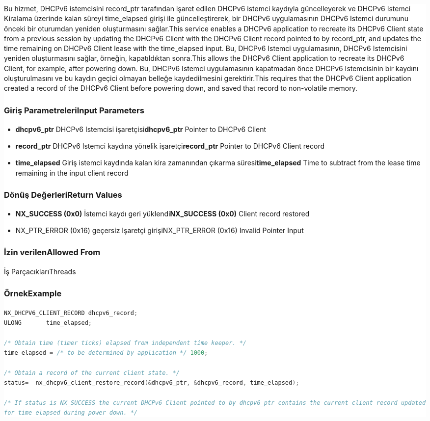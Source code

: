 <span data-ttu-id="9d6b3-143">Bu hizmet, DHCPv6 istemcisini record_ptr tarafından işaret edilen DHCPv6 istemci kaydıyla güncelleyerek ve DHCPv6 Istemci Kiralama üzerinde kalan süreyi time_elapsed girişi ile güncelleştirerek, bir DHCPv6 uygulamasının DHCPv6 Istemci durumunu önceki bir oturumdan yeniden oluşturmasını sağlar.</span><span class="sxs-lookup"><span data-stu-id="9d6b3-143">This service enables a DHCPv6 application to recreate its DHCPv6 Client state from a previous session by updating the DHCPv6 Client with the DHCPv6 Client record pointed to by record_ptr, and updates the time remaining on DHCPv6 Client lease with the time_elapsed input.</span></span> <span data-ttu-id="9d6b3-144">Bu, DHCPv6 Istemci uygulamasının, DHCPv6 Istemcisini yeniden oluşturmasını sağlar, örneğin, kapatıldıktan sonra.</span><span class="sxs-lookup"><span data-stu-id="9d6b3-144">This allows the DHCPv6 Client application to recreate its DHCPv6 Client, for example, after powering down.</span></span> <span data-ttu-id="9d6b3-145">Bu, DHCPv6 Istemci uygulamasının kapatmadan önce DHCPv6 Istemcisinin bir kaydını oluşturulmasını ve bu kaydın geçici olmayan belleğe kaydedilmesini gerektirir.</span><span class="sxs-lookup"><span data-stu-id="9d6b3-145">This requires that the DHCPv6 Client application created a record of the DHCPv6 Client before powering down, and saved that record to non-volatile memory.</span></span>

### <a name="input-parameters"></a><span data-ttu-id="9d6b3-146">Giriş Parametreleri</span><span class="sxs-lookup"><span data-stu-id="9d6b3-146">Input Parameters</span></span>

- <span data-ttu-id="9d6b3-147">**dhcpv6_ptr** DHCPv6 Istemcisi işaretçisi</span><span class="sxs-lookup"><span data-stu-id="9d6b3-147">**dhcpv6_ptr** Pointer to DHCPv6 Client</span></span>

- <span data-ttu-id="9d6b3-148">**record_ptr** DHCPv6 Istemci kaydına yönelik işaretçi</span><span class="sxs-lookup"><span data-stu-id="9d6b3-148">**record_ptr** Pointer to DHCPv6 Client record</span></span>

- <span data-ttu-id="9d6b3-149">**time_elapsed** Giriş istemci kaydında kalan kira zamanından çıkarma süresi</span><span class="sxs-lookup"><span data-stu-id="9d6b3-149">**time_elapsed** Time to subtract from the lease time remaining in the input client record</span></span>

### <a name="return-values"></a><span data-ttu-id="9d6b3-150">Dönüş Değerleri</span><span class="sxs-lookup"><span data-stu-id="9d6b3-150">Return Values</span></span>

- <span data-ttu-id="9d6b3-151">**NX_SUCCESS (0x0)** İstemci kaydı geri yüklendi</span><span class="sxs-lookup"><span data-stu-id="9d6b3-151">**NX_SUCCESS (0x0)** Client record restored</span></span>

- <span data-ttu-id="9d6b3-152">NX_PTR_ERROR (0x16) geçersiz Işaretçi girişi</span><span class="sxs-lookup"><span data-stu-id="9d6b3-152">NX_PTR_ERROR (0x16) Invalid Pointer Input</span></span>

### <a name="allowed-from"></a><span data-ttu-id="9d6b3-153">İzin verilen</span><span class="sxs-lookup"><span data-stu-id="9d6b3-153">Allowed From</span></span>

<span data-ttu-id="9d6b3-154">İş Parçacıkları</span><span class="sxs-lookup"><span data-stu-id="9d6b3-154">Threads</span></span>

### <a name="example"></a><span data-ttu-id="9d6b3-155">Örnek</span><span class="sxs-lookup"><span data-stu-id="9d6b3-155">Example</span></span>

```C
NX_DHCPV6_CLIENT_RECORD dhcpv6_record;
ULONG       time_elapsed;

/* Obtain time (timer ticks) elapsed from independent time keeper. */
time_elapsed = /* to be determined by application */ 1000; 

/* Obtain a record of the current client state. */
status=  nx_dhcpv6_client_restore_record(&dhcpv6_ptr, &dhcpv6_record, time_elapsed);

/* If status is NX_SUCCESS the current DHCPv6 Client pointed to by dhcpv6_ptr contains the current client record updated for time elapsed during power down. */
```
